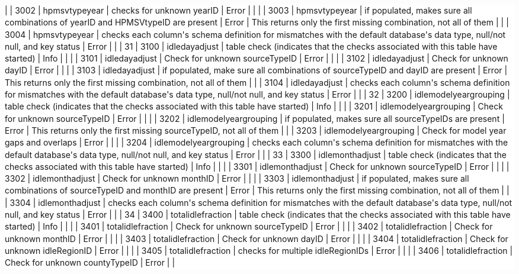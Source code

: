 |         | 3002    | hpmsvtypeyear                                                | checks for unknown yearID                                    | Error   |                                                              |
|         | 3003    | hpmsvtypeyear                                                | if populated, makes sure all combinations of yearID and  HPMSVtypeID are present | Error   | This returns only the first missing combination, not all of them |
|         | 3004    | hpmsvtypeyear                                                | checks each column's schema definition for mismatches with the default database's data type, null/not null, and key status | Error    |                                                              |
| 31      | 3100    | idledayadjust                                                | table check (indicates that the checks associated with this table have  started) | Info    |                                                              |
|         | 3101    | idledayadjust                                                | Check for unknown sourceTypeID                               | Error   |                                                              |
|         | 3102    | idledayadjust                                                | Check for unknown dayID                                      | Error   |                                                              |
|         | 3103    | idledayadjust                                                | if populated, make sure all combinations of sourceTypeID and  dayID are present | Error   | This returns only the first missing combination, not all of them |
|         | 3104    | idledayadjust                                                | checks each column's schema definition for mismatches with the default database's data type, null/not null, and key status | Error    |                                                              |
| 32      | 3200    | idlemodelyeargrouping                                        | table check (indicates that the checks associated with this table have  started) | Info    |                                                              |
|         | 3201    | idlemodelyeargrouping                                        | Check for unknown sourceTypeID                               | Error   |                                                              |
|         | 3202    | idlemodelyeargrouping                                        | if populated, makes sure all sourceTypeIDs are present       | Error   | This returns only the first missing sourceTypeID, not all of them |
|         | 3203    | idlemodelyeargrouping                                        | Check for model year gaps and overlaps                       | Error   |                                                              |
|         | 3204    | idlemodelyeargrouping                                        | checks each column's schema definition for mismatches with the default database's data type, null/not null, and key status | Error    |                                                              |
| 33      | 3300    | idlemonthadjust                                              | table check (indicates that the checks associated with this table have  started) | Info    |                                                              |
|         | 3301    | idlemonthadjust                                              | Check for unknown sourceTypeID                               | Error   |                                                              |
|         | 3302    | idlemonthadjust                                              | Check for unknown monthID                                    | Error   |                                                              |
|         | 3303    | idlemonthadjust                                              | if populated, makes sure all combinations of sourceTypeID and  monthID are present | Error   | This returns only the first missing combination, not all of them |
|         | 3304    | idlemonthadjust                                              | checks each column's schema definition for mismatches with the default database's data type, null/not null, and key status | Error    |                                                              |
| 34      | 3400    | totalidlefraction                                            | table check (indicates that the checks associated with this table have  started) | Info    |                                                              |
|         | 3401    | totalidlefraction                                            | Check for unknown sourceTypeID                               | Error   |                                                              |
|         | 3402    | totalidlefraction                                            | Check for unknown monthID                                    | Error   |                                                              |
|         | 3403    | totalidlefraction                                            | Check for unknown dayID                                      | Error   |                                                              |
|         | 3404    | totalidlefraction                                            | Check for unknown idleRegionID                               | Error   |                                                              |
|         | 3405    | totalidlefraction                                            | checks for multiple idleRegionIDs                            | Error   |                                                              |
|         | 3406    | totalidlefraction                                            | Check for unknown countyTypeID                               | Error   |                                                              |